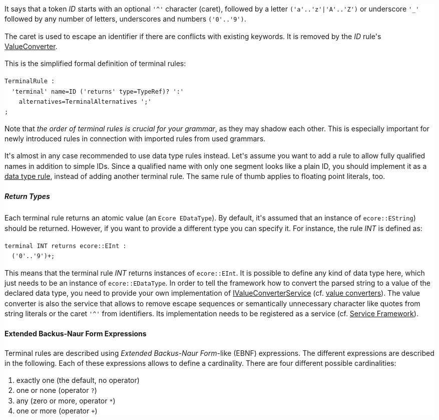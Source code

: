 It says that a token *ID* starts with an optional `'^'` character (caret), followed by a letter `('a'..'z'|'A'..'Z')` or underscore `'_'` followed by any number of letters, underscores and numbers `('0'..'9')`. 

The caret is used to escape an identifier if there are conflicts with existing keywords. It is removed by the *ID* rule's [ValueConverter](#value-converter). 

This is the simplified formal definition of terminal rules:

```xtext
TerminalRule :
  'terminal' name=ID ('returns' type=TypeRef)? ':' 
    alternatives=TerminalAlternatives ';'
;
```

Note that *the order of terminal rules is crucial for your grammar*, as they may shadow each other. This is especially important for newly introduced rules in connection with imported rules from used grammars. 

It's almost in any case recommended to use data type rules instead. Let's assume you want to add a rule to allow fully qualified names in addition to simple IDs. Since a qualified name with only one segment looks like a plain ID, you should implement it as a [data type rule](31_grammarlanguage.html#datatype-rules), instead of adding another terminal rule. The same rule of thumb applies to floating point literals, too.

##### Return Types

Each terminal rule returns an atomic value (an `Ecore EDataType`). By default, it's assumed that an instance of `ecore::EString`) should be returned. However, if you want to provide a different type you can specify it. For instance, the rule *INT* is defined as:

```xtext
terminal INT returns ecore::EInt : 
  ('0'..'9')+;
```

This means that the terminal rule *INT* returns instances of `ecore::EInt`. It is possible to define any kind of data type here, which just needs to be an instance of `ecore::EDataType`. In order to tell the framework how to convert the parsed string to a value of the declared data type, you need to provide your own implementation of [IValueConverterService]({{site.src.xtext}}/plugins/org.eclipse.xtext/src/org/eclipse/xtext/conversion/IValueConverterService.java) (cf. [value converters](#value-converter)). The value converter is also the service that allows to remove escape sequences or semantically unnecessary character like quotes from string literals or the caret `'^'` from identifiers. Its implementation needs to be registered as a service (cf. [Service Framework](#dependency-injection)).

#### Extended Backus-Naur Form Expressions

Terminal rules are described using *Extended Backus-Naur Form*-like (EBNF) expressions. The different expressions are described in the following. Each of these expressions allows to define a cardinality. There are four different possible cardinalities:

1.  exactly one (the default, no operator)
1.  one or none (operator `?`)
1.  any (zero or more, operator `*`)
1.  one or more (operator `+`)
